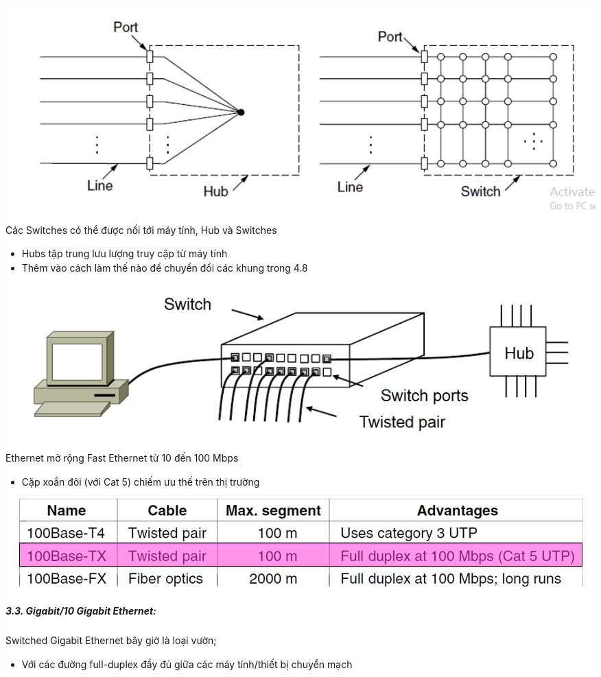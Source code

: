 <p align="center"><img src="https://github.com/romnguyen10/network_research/blob/master/Task03_COM320_Computer_Network/Week04/Slide/Image/15.png"></p>

Các Switches có thể được nối tới máy tính, Hub và Switches
- Hubs tập trung lưu lượng truy cập từ máy tính
- Thêm vào cách làm thế nào để chuyển đổi các khung trong 4.8
<p align="center"><img src="https://github.com/romnguyen10/network_research/blob/master/Task03_COM320_Computer_Network/Week04/Slide/Image/16.png"></p>

Ethernet mở rộng Fast Ethernet từ 10 đến 100 Mbps
- Cặp xoắn đôi (với Cat 5) chiếm ưu thế trên thị trường
<p align="center"><img src="https://github.com/romnguyen10/network_research/blob/master/Task03_COM320_Computer_Network/Week04/Slide/Image/17.png"></p>

<a name="3.3"></a>
##### 3.3. Gigabit/10 Gigabit Ethernet:

Switched Gigabit Ethernet bây giờ là loại vườn;

- Với các đường full-duplex đầy đủ giữa các máy tính/thiết bị chuyển mạch